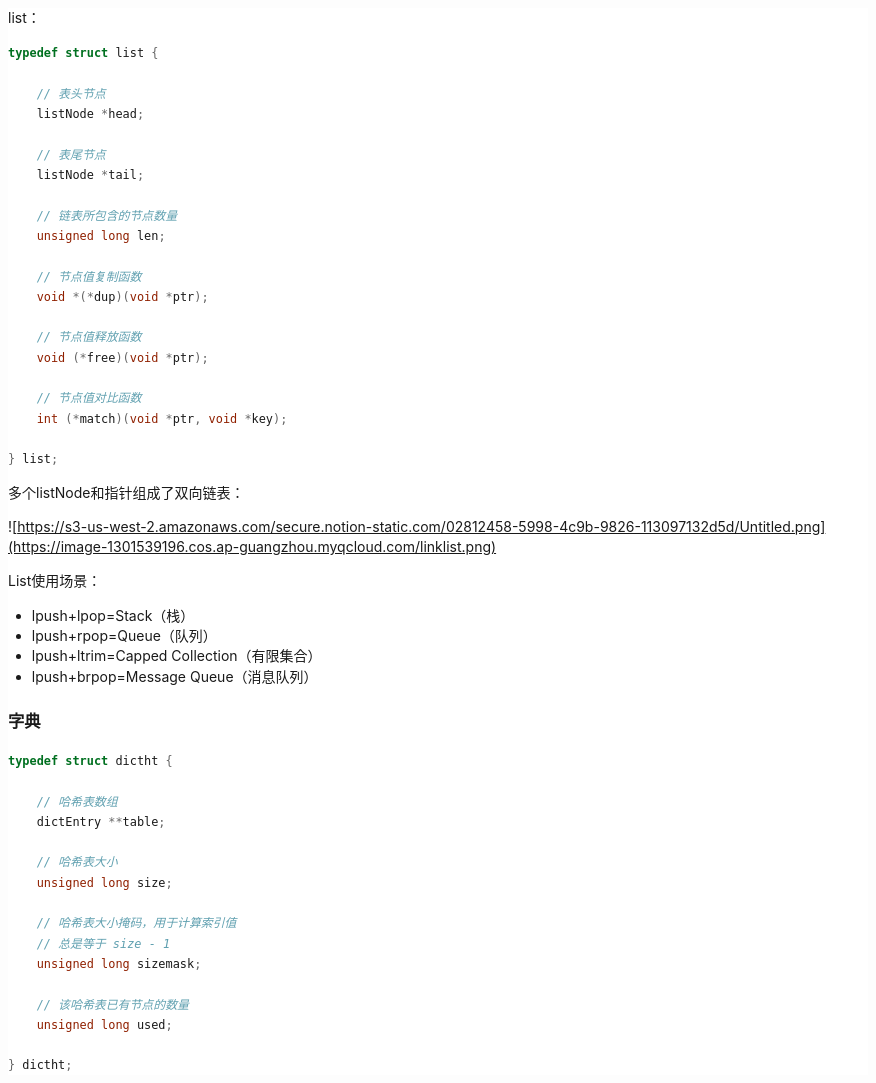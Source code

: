 list：

```c
typedef struct list {

    // 表头节点
    listNode *head;

    // 表尾节点
    listNode *tail;

    // 链表所包含的节点数量
    unsigned long len;

    // 节点值复制函数
    void *(*dup)(void *ptr);

    // 节点值释放函数
    void (*free)(void *ptr);

    // 节点值对比函数
    int (*match)(void *ptr, void *key);

} list;
```

多个listNode和指针组成了双向链表：

![https://s3-us-west-2.amazonaws.com/secure.notion-static.com/02812458-5998-4c9b-9826-113097132d5d/Untitled.png](https://image-1301539196.cos.ap-guangzhou.myqcloud.com/linklist.png)

List使用场景：

- lpush+lpop=Stack（栈）
- lpush+rpop=Queue（队列）
- lpush+ltrim=Capped Collection（有限集合）
- lpush+brpop=Message Queue（消息队列）

### 字典

```c
typedef struct dictht {

    // 哈希表数组
    dictEntry **table;

    // 哈希表大小
    unsigned long size;

    // 哈希表大小掩码，用于计算索引值
    // 总是等于 size - 1
    unsigned long sizemask;

    // 该哈希表已有节点的数量
    unsigned long used;

} dictht;
```
